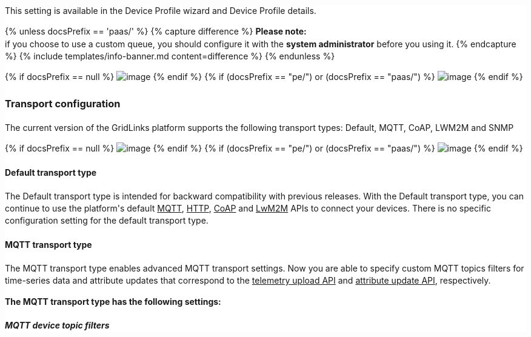 This setting is available in the Device Profile wizard and Device Profile details.

{% unless docsPrefix == 'paas/' %}
{% capture difference %}
**Please note:**
<br>
if you choose to use a custom queue, you should configure it with the **system administrator** before you using it.
{% endcapture %}
{% include templates/info-banner.md content=difference %}
{% endunless %}

{% if docsPrefix == null %}
![image](/images/user-guide/device-profile/device-profile-queue-1-ce.png)
{% endif %}
{% if (docsPrefix == "pe/") or (docsPrefix == "paas/") %}
![image](/images/user-guide/device-profile/device-profile-queue-1-pe.png)
{% endif %}

### Transport configuration

The current version of the GridLinks platform supports the following transport types: Default, MQTT, CoAP, LWM2M and SNMP

{% if docsPrefix == null %}
![image](/images/user-guide/device-profile/device-profile-transport-setting-1-ce.png)
{% endif %}
{% if (docsPrefix == "pe/") or (docsPrefix == "paas/") %}
![image](/images/user-guide/device-profile/device-profile-transport-setting-1-pe.png)
{% endif %}

#### Default transport type

The Default transport type is intended for backward compatibility with previous releases. 
With the Default transport type, you can continue to use the platform's default [MQTT](/docs/{{docsPrefix}}reference/mqtt-api/), [HTTP](/docs/{{docsPrefix}}reference/http-api/), [CoAP](/docs/{{docsPrefix}}reference/mqtt-api/) and [LwM2M](/docs/{{docsPrefix}}reference/lwm2m-api/) APIs to connect your devices.
There is no specific configuration setting for the default transport type. 

#### MQTT transport type

The MQTT transport type enables advanced MQTT transport settings. 
Now you are able to specify custom MQTT topics filters for time-series data and attribute updates that correspond to the
[telemetry upload API](/docs/{{docsPrefix}}reference/mqtt-api/#telemetry-upload-api) and [attribute update API](/docs/{{docsPrefix}}reference/mqtt-api/#publish-attribute-update-to-the-server), respectively.

**The MQTT transport type has the following settings:**

##### MQTT device topic filters
